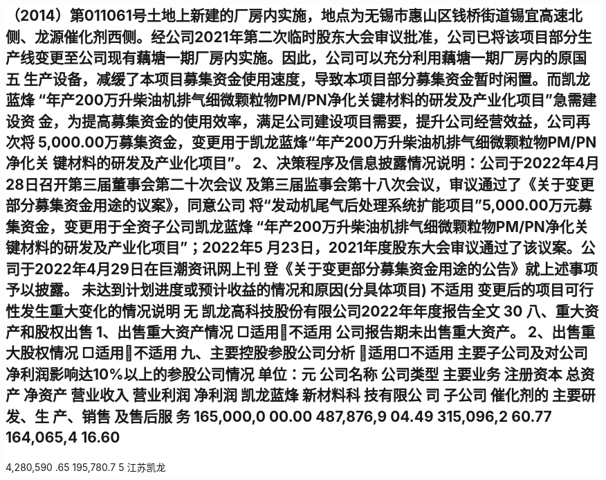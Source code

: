 （2014）第011061号土地上新建的厂房内实施，地点为无锡市惠山区钱桥街道锡宜高速北
侧、龙源催化剂西侧。经公司2021年第二次临时股东大会审议批准，公司已将该项目部分生
产线变更至公司现有藕塘一期厂房内实施。因此，公司可以充分利用藕塘一期厂房内的原国五
生产设备，减缓了本项目募集资金使用速度，导致本项目部分募集资金暂时闲置。而凯龙蓝烽
“年产200万升柴油机排气细微颗粒物PM/PN净化关键材料的研发及产业化项目”急需建设资
金，为提高募集资金的使用效率，满足公司建设项目需要，提升公司经营效益，公司再次将
5,000.00万募集资金，变更用于凯龙蓝烽“年产200万升柴油机排气细微颗粒物PM/PN净化关
键材料的研发及产业化项目”。
2、决策程序及信息披露情况说明：公司于2022年4月28日召开第三届董事会第二十次会议
及第三届监事会第十八次会议，审议通过了《关于变更部分募集资金用途的议案》，同意公司
将“发动机尾气后处理系统扩能项目”5,000.00万元募集资金，变更用于全资子公司凯龙蓝烽
“年产200万升柴油机排气细微颗粒物PM/PN净化关键材料的研发及产业化项目”；2022年5
月23日，2021年度股东大会审议通过了该议案。公司于2022年4月29日在巨潮资讯网上刊
登《关于变更部分募集资金用途的公告》就上述事项予以披露。
未达到计划进度或预计收益的情况和原因(分具体项目)
不适用
变更后的项目可行性发生重大变化的情况说明
无
凯龙高科技股份有限公司2022年年度报告全文
30
八、重大资产和股权出售
1、出售重大资产情况
□适用不适用
公司报告期未出售重大资产。
2、出售重大股权情况
□适用不适用
九、主要控股参股公司分析
适用□不适用
主要子公司及对公司净利润影响达10%以上的参股公司情况
单位：元
公司名称
公司类型
主要业务
注册资本
总资产
净资产
营业收入
营业利润
净利润
凯龙蓝烽
新材料科
技有限公
司
子公司
催化剂的
主要研
发、生
产、销售
及售后服
务
165,000,0
00.00
487,876,9
04.49
315,096,2
60.77
164,065,4
16.60
-
4,280,590
.65
195,780.7
5
江苏凯龙